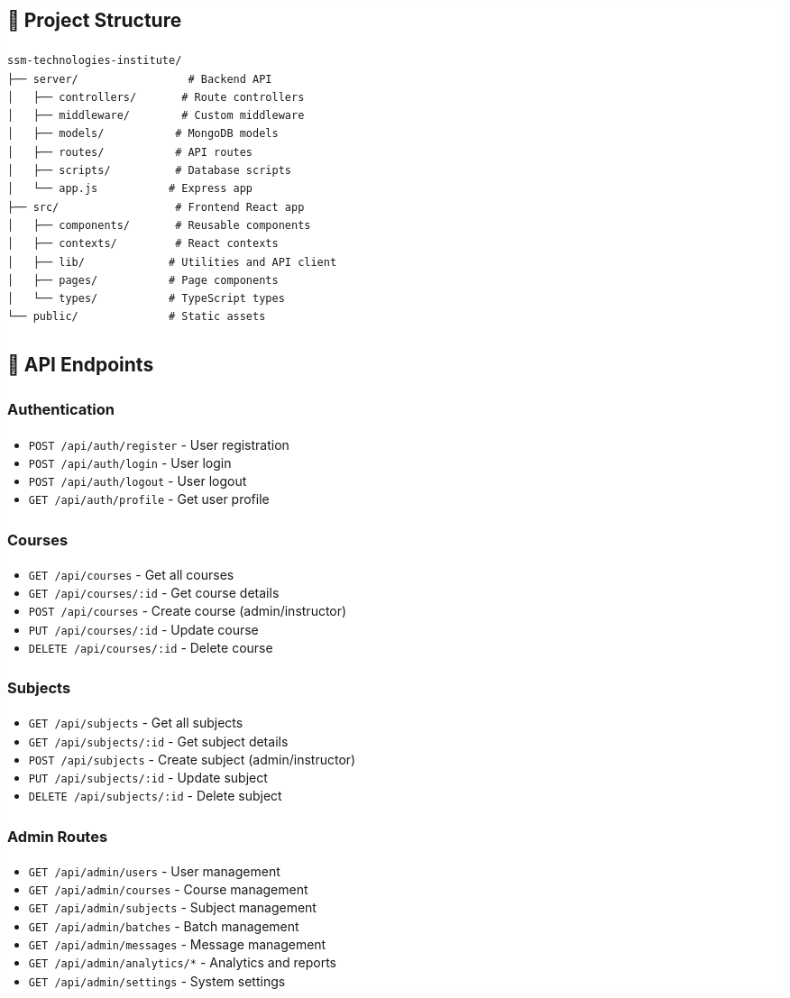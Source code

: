 ## 📁 Project Structure

```
ssm-technologies-institute/
├── server/                 # Backend API
│   ├── controllers/       # Route controllers
│   ├── middleware/        # Custom middleware
│   ├── models/           # MongoDB models
│   ├── routes/           # API routes
│   ├── scripts/          # Database scripts
│   └── app.js           # Express app
├── src/                  # Frontend React app
│   ├── components/       # Reusable components
│   ├── contexts/         # React contexts
│   ├── lib/             # Utilities and API client
│   ├── pages/           # Page components
│   └── types/           # TypeScript types
└── public/              # Static assets
```

## 🔧 API Endpoints

### Authentication
- `POST /api/auth/register` - User registration
- `POST /api/auth/login` - User login
- `POST /api/auth/logout` - User logout
- `GET /api/auth/profile` - Get user profile

### Courses
- `GET /api/courses` - Get all courses
- `GET /api/courses/:id` - Get course details
- `POST /api/courses` - Create course (admin/instructor)
- `PUT /api/courses/:id` - Update course
- `DELETE /api/courses/:id` - Delete course

### Subjects
- `GET /api/subjects` - Get all subjects
- `GET /api/subjects/:id` - Get subject details
- `POST /api/subjects` - Create subject (admin/instructor)
- `PUT /api/subjects/:id` - Update subject
- `DELETE /api/subjects/:id` - Delete subject

### Admin Routes
- `GET /api/admin/users` - User management
- `GET /api/admin/courses` - Course management
- `GET /api/admin/subjects` - Subject management
- `GET /api/admin/batches` - Batch management
- `GET /api/admin/messages` - Message management
- `GET /api/admin/analytics/*` - Analytics and reports
- `GET /api/admin/settings` - System settings
